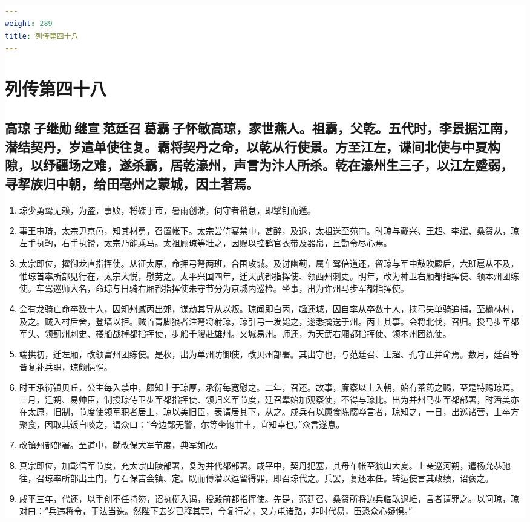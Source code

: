 ```yaml
---
weight: 289
title: 列传第四十八
---
```


# 列传第四十八

## 高琼 子继勋 继宣 范廷召 葛霸 子怀敏高琼，家世燕人。祖霸，父乾。五代时，李景据江南，潜结契丹，岁遣单使往复。霸将契丹之命，以乾从行使景。方至江左，谍间北使与中夏构隙，以纾疆场之难，遂杀霸，居乾濠州，声言为汴人所杀。乾在濠州生三子，以江左蹙弱，寻挈族归中朝，给田亳州之蒙城，因土著焉。

1. <span id="列传第四十八-高琼_子继勋_继宣_范廷召_葛霸_子怀敏高琼，家世燕人。祖霸，父乾。五代时，李景据江南，潜结契丹，岁遣单使往复。霸将契丹之命，以乾从行使景。方至江左，谍间北使与中夏构隙，以纾疆场之难，遂杀霸，居乾濠州，声言为汴人所杀。乾在濠州生三子，以江左蹙弱，寻挈族归中朝，给田亳州之蒙城，因土著焉。-1"></span>
琼少勇鸷无赖，为盗，事败，将磔于市，暑雨创溃，伺守者稍怠，即掣钉而遁。

2. <span id="列传第四十八-高琼_子继勋_继宣_范廷召_葛霸_子怀敏高琼，家世燕人。祖霸，父乾。五代时，李景据江南，潜结契丹，岁遣单使往复。霸将契丹之命，以乾从行使景。方至江左，谍间北使与中夏构隙，以纾疆场之难，遂杀霸，居乾濠州，声言为汴人所杀。乾在濠州生三子，以江左蹙弱，寻挈族归中朝，给田亳州之蒙城，因土著焉。-2"></span>
事王审琦，太宗尹京邑，知其材勇，召置帐下。太宗尝侍宴禁中，甚醉，及退，太祖送至苑门。时琼与戴兴、王超、李斌、桑赞从，琼左手执靮，右手执镫，太宗乃能乘马。太祖顾琼等壮之，因赐以控鹤官衣带及器帛，且勖令尽心焉。

3. <span id="列传第四十八-高琼_子继勋_继宣_范廷召_葛霸_子怀敏高琼，家世燕人。祖霸，父乾。五代时，李景据江南，潜结契丹，岁遣单使往复。霸将契丹之命，以乾从行使景。方至江左，谍间北使与中夏构隙，以纾疆场之难，遂杀霸，居乾濠州，声言为汴人所杀。乾在濠州生三子，以江左蹙弱，寻挈族归中朝，给田亳州之蒙城，因土著焉。-3"></span>
太宗即位，擢御龙直指挥使。从征太原，命押弓弩两班，合围攻城。及讨幽蓟，属车驾倍道还，留琼与军中鼓吹殿后，六班扈从不及，惟琼首率所部见行在，太宗大悦，慰劳之。太平兴国四年，迁天武都指挥使、领西州刺史。明年，改为神卫右厢都指挥使、领本州团练使。车驾巡师大名，命琼与日骑右厢都指挥使朱守节分为京城内巡检。坐事，出为许州马步军都指挥使。

4. <span id="列传第四十八-高琼_子继勋_继宣_范廷召_葛霸_子怀敏高琼，家世燕人。祖霸，父乾。五代时，李景据江南，潜结契丹，岁遣单使往复。霸将契丹之命，以乾从行使景。方至江左，谍间北使与中夏构隙，以纾疆场之难，遂杀霸，居乾濠州，声言为汴人所杀。乾在濠州生三子，以江左蹙弱，寻挈族归中朝，给田亳州之蒙城，因土著焉。-4"></span>
会有龙骑亡命卒数十人，因知州臧丙出郊，谋劫其导从以叛。琼闻即白丙，趣还城，因自率从卒数十人，挟弓矢单骑追捕，至榆林村，及之。贼入村后舍，登墙以拒。贼首青脚狼者注弩将射琼，琼引弓一发毙之，遂悉擒送于州。丙上其事。会将北伐，召归。授马步军都军头、领蓟州刺史、楼船战棹都指挥使，步船千艘赴雄州。又城易州。师还，为天武右厢都指挥使、领本州团练使。

5. <span id="列传第四十八-高琼_子继勋_继宣_范廷召_葛霸_子怀敏高琼，家世燕人。祖霸，父乾。五代时，李景据江南，潜结契丹，岁遣单使往复。霸将契丹之命，以乾从行使景。方至江左，谍间北使与中夏构隙，以纾疆场之难，遂杀霸，居乾濠州，声言为汴人所杀。乾在濠州生三子，以江左蹙弱，寻挈族归中朝，给田亳州之蒙城，因土著焉。-5"></span>
端拱初，迁左厢，改领富州团练使。是秋，出为单州防御使，改贝州部署。其出守也，与范廷召、王超、孔守正并命焉。数月，廷召等皆复补兵职，琼颇悒悒。

6. <span id="列传第四十八-高琼_子继勋_继宣_范廷召_葛霸_子怀敏高琼，家世燕人。祖霸，父乾。五代时，李景据江南，潜结契丹，岁遣单使往复。霸将契丹之命，以乾从行使景。方至江左，谍间北使与中夏构隙，以纾疆场之难，遂杀霸，居乾濠州，声言为汴人所杀。乾在濠州生三子，以江左蹙弱，寻挈族归中朝，给田亳州之蒙城，因土著焉。-6"></span>
时王承衍镇贝丘，公主每入禁中，颇知上于琼厚，承衍每宽慰之。二年，召还。故事，廉察以上入朝，始有茶药之赐，至是特赐琼焉。三月，迁朔、易帅臣，制授琼侍卫步军都指挥使、领归义军节度，廷召辈始加观察使，不得与琼比。出为并州马步军都部署，时潘美亦在太原，旧制，节度使领军职者居上，琼以美旧臣，表请居其下，从之。戍兵有以廪食陈腐哗言者，琼知之，一日，出巡诸营，士卒方聚食，因取其饭自啖之，谓众曰：“今边鄙无警，尔等坐饱甘丰，宜知幸也。”众言遂息。

7. <span id="列传第四十八-高琼_子继勋_继宣_范廷召_葛霸_子怀敏高琼，家世燕人。祖霸，父乾。五代时，李景据江南，潜结契丹，岁遣单使往复。霸将契丹之命，以乾从行使景。方至江左，谍间北使与中夏构隙，以纾疆场之难，遂杀霸，居乾濠州，声言为汴人所杀。乾在濠州生三子，以江左蹙弱，寻挈族归中朝，给田亳州之蒙城，因土著焉。-7"></span>
改镇州都部署。至道中，就改保大军节度，典军如故。

8. <span id="列传第四十八-高琼_子继勋_继宣_范廷召_葛霸_子怀敏高琼，家世燕人。祖霸，父乾。五代时，李景据江南，潜结契丹，岁遣单使往复。霸将契丹之命，以乾从行使景。方至江左，谍间北使与中夏构隙，以纾疆场之难，遂杀霸，居乾濠州，声言为汴人所杀。乾在濠州生三子，以江左蹙弱，寻挈族归中朝，给田亳州之蒙城，因土著焉。-8"></span>
真宗即位，加彰信军节度，充太宗山陵部署，复为并代都部署。咸平中，契丹犯塞，其母车帐至狼山大夏。上亲巡河朔，遣杨允恭驰往，召琼率所部出土门，与石保吉会镇、定。既而傅潜以逗留得罪，即召琼代之。兵罢，复还本任。转运使言其政绩，诏褒之。

9. <span id="列传第四十八-高琼_子继勋_继宣_范廷召_葛霸_子怀敏高琼，家世燕人。祖霸，父乾。五代时，李景据江南，潜结契丹，岁遣单使往复。霸将契丹之命，以乾从行使景。方至江左，谍间北使与中夏构隙，以纾疆场之难，遂杀霸，居乾濠州，声言为汴人所杀。乾在濠州生三子，以江左蹙弱，寻挈族归中朝，给田亳州之蒙城，因土著焉。-9"></span>
咸平三年，代还，以手创不任持笏，诏执梃入谒，授殿前都指挥使。先是，范廷召、桑赞所将边兵临敌退衄，言者请罪之。以问琼，琼对曰：“兵违将令，于法当诛。然陛下去岁已释其罪，今复行之，又方屯诸路，非时代易，臣恐众心疑惧。”
